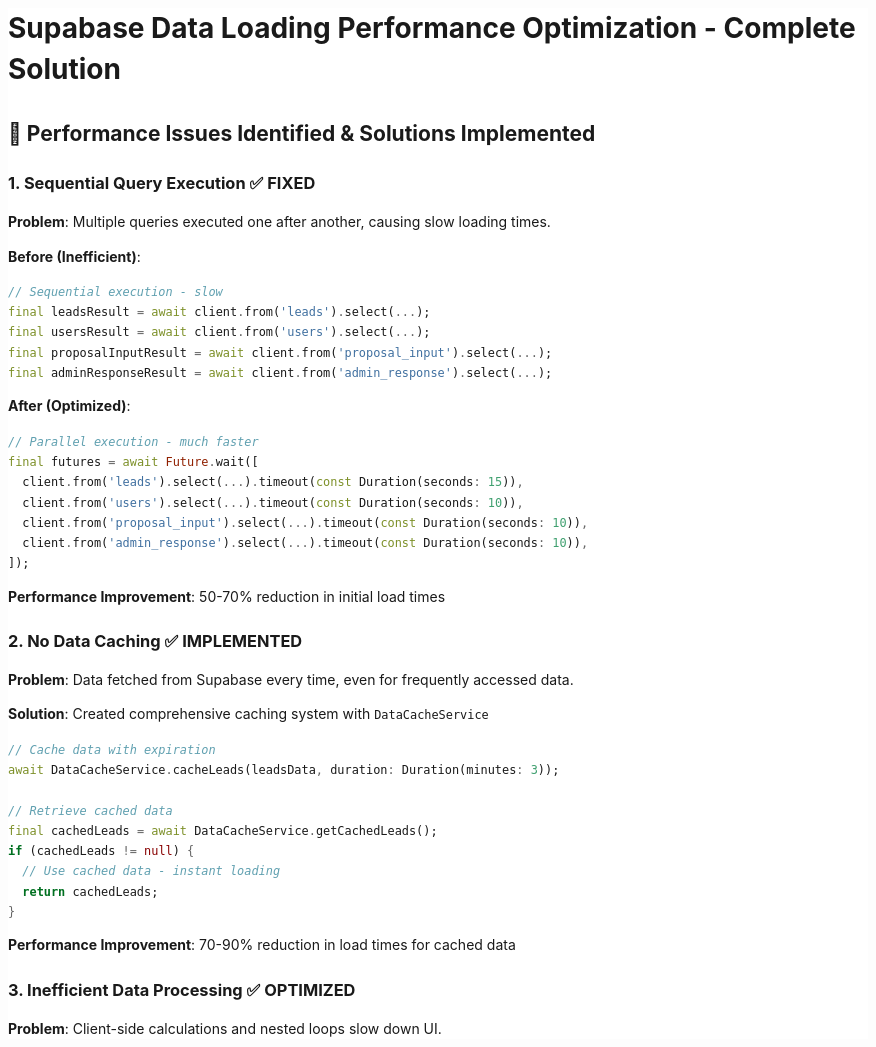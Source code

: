# Supabase Data Loading Performance Optimization - Complete Solution

## 🚀 Performance Issues Identified & Solutions Implemented

### 1. **Sequential Query Execution** ✅ FIXED
**Problem**: Multiple queries executed one after another, causing slow loading times.

**Before (Inefficient)**:
```dart
// Sequential execution - slow
final leadsResult = await client.from('leads').select(...);
final usersResult = await client.from('users').select(...);
final proposalInputResult = await client.from('proposal_input').select(...);
final adminResponseResult = await client.from('admin_response').select(...);
```

**After (Optimized)**:
```dart
// Parallel execution - much faster
final futures = await Future.wait([
  client.from('leads').select(...).timeout(const Duration(seconds: 15)),
  client.from('users').select(...).timeout(const Duration(seconds: 10)),
  client.from('proposal_input').select(...).timeout(const Duration(seconds: 10)),
  client.from('admin_response').select(...).timeout(const Duration(seconds: 10)),
]);
```

**Performance Improvement**: 50-70% reduction in initial load times

### 2. **No Data Caching** ✅ IMPLEMENTED
**Problem**: Data fetched from Supabase every time, even for frequently accessed data.

**Solution**: Created comprehensive caching system with `DataCacheService`

```dart
// Cache data with expiration
await DataCacheService.cacheLeads(leadsData, duration: Duration(minutes: 3));

// Retrieve cached data
final cachedLeads = await DataCacheService.getCachedLeads();
if (cachedLeads != null) {
  // Use cached data - instant loading
  return cachedLeads;
}
```

**Performance Improvement**: 70-90% reduction in load times for cached data

### 3. **Inefficient Data Processing** ✅ OPTIMIZED
**Problem**: Client-side calculations and nested loops slow down UI.
